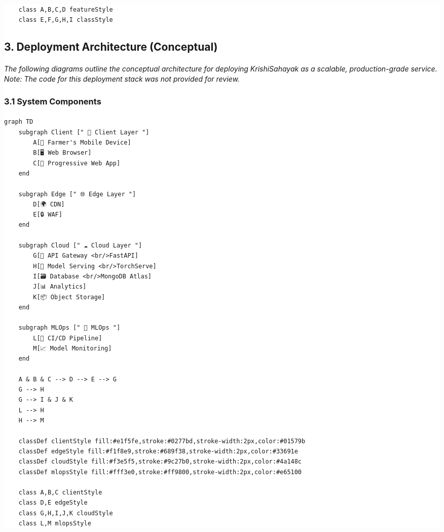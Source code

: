 ```mermaid
    class A,B,C,D featureStyle
    class E,F,G,H,I classStyle
```

## 3. Deployment Architecture (Conceptual)
*The following diagrams outline the conceptual architecture for deploying KrishiSahayak as a scalable, production-grade service. Note: The code for this deployment stack was not provided for review.*

### 3.1 System Components
```mermaid
graph TD
    subgraph Client [" 📱 Client Layer "]
        A[🌾 Farmer's Mobile Device]
        B[🖥️ Web Browser]
        C[📱 Progressive Web App]
    end
    
    subgraph Edge [" 🌐 Edge Layer "]
        D[🌍 CDN]
        E[🔒 WAF]
    end
    
    subgraph Cloud [" ☁️ Cloud Layer "]
        G[🚀 API Gateway <br/>FastAPI]
        H[🧠 Model Serving <br/>TorchServe]
        I[🗃️ Database <br/>MongoDB Atlas]
        J[📊 Analytics]
        K[📦 Object Storage]
    end
    
    subgraph MLOps [" 🤖 MLOps "]
        L[🔄 CI/CD Pipeline]
        M[📈 Model Monitoring]
    end
    
    A & B & C --> D --> E --> G
    G --> H
    G --> I & J & K
    L --> H
    H --> M
    
    classDef clientStyle fill:#e1f5fe,stroke:#0277bd,stroke-width:2px,color:#01579b
    classDef edgeStyle fill:#f1f8e9,stroke:#689f38,stroke-width:2px,color:#33691e
    classDef cloudStyle fill:#f3e5f5,stroke:#9c27b0,stroke-width:2px,color:#4a148c
    classDef mlopsStyle fill:#fff3e0,stroke:#ff9800,stroke-width:2px,color:#e65100
    
    class A,B,C clientStyle
    class D,E edgeStyle
    class G,H,I,J,K cloudStyle
    class L,M mlopsStyle
```

